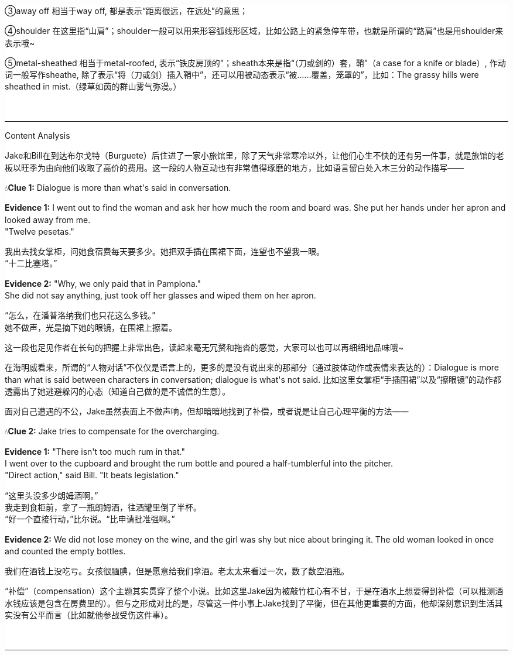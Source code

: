③away off 相当于way off, 都是表示“距离很远，在远处”的意思；  

④shoulder 在这里指“山肩”；shoulder一般可以用来形容弧线形区域，比如公路上的紧急停车带，也就是所谓的“路肩”也是用shoulder来表示哦~  

⑤metal-sheathed 相当于metal-roofed, 表示“铁皮房顶的”；sheath本来是指“（刀或剑的）套，鞘”（a case for a knife or blade）, 作动词一般写作sheathe, 除了表示“将（刀或剑）插入鞘中”，还可以用被动态表示“被……覆盖，笼罩的”，比如：The grassy hills were sheathed in mist.（绿草如茵的群山雾气弥漫。）  

<br>

---
Content Analysis

Jake和Bill在到达布尔戈特（Burguete）后住进了一家小旅馆里，除了天气非常寒冷以外，让他们心生不快的还有另一件事，就是旅馆的老板以旺季为由向他们收取了高价的费用。这一段的人物互动也有非常值得琢磨的地方，比如语言留白处入木三分的动作描写——  

💧**Clue 1:** Dialogue is more than what's said in conversation.  

**Evidence 1:** I went out to find the woman and ask her how much the room and board was. She put her hands under her apron and looked away from me.  
"Twelve pesetas."  

我出去找女掌柜，问她食宿费每天要多少。她把双手插在围裙下面，连望也不望我一眼。  
“十二比塞塔。”  

**Evidence 2:** "Why, we only paid that in Pamplona."  
She did not say anything, just took off her glasses and wiped them on her apron.  

“怎么，在潘普洛纳我们也只花这么多钱。”  
她不做声，光是摘下她的眼镜，在围裙上擦着。  

这一段也足见作者在长句的把握上非常出色，读起来毫无冗赘和拖沓的感觉，大家可以也可以再细细地品味哦~  

在海明威看来，所谓的“人物对话”不仅仅是语言上的，更多的是没有说出来的那部分（通过肢体动作或表情来表达的）：Dialogue is more than what is said between characters in conversation; dialogue is what's not said. 比如这里女掌柜“手插围裙”以及“擦眼镜”的动作都透露出了她逃避躲闪的心态（知道自己做的是不诚信的生意）。  

面对自己遭遇的不公，Jake虽然表面上不做声响，但却暗暗地找到了补偿，或者说是让自己心理平衡的方法——  

💧**Clue 2:** Jake tries to compensate for the overcharging.  

**Evidence 1:** "There isn't too much rum in that."  
I went over to the cupboard and brought the rum bottle and poured a half-tumblerful into the pitcher.  
"Direct action," said Bill. "It beats legislation."  

“这里头没多少朗姆酒啊。”  
我走到食柜前，拿了一瓶朗姆酒，往酒罐里倒了半杯。  
“好一个直接行动，”比尔说。“比申请批准强啊。”  

**Evidence 2:** We did not lose money on the wine, and the girl was shy but nice about bringing it. The old woman looked in once and counted the empty bottles.  

我们在酒钱上没吃亏。女孩很腼腆，但是愿意给我们拿酒。老太太来看过一次，数了数空酒瓶。  

“补偿”（compensation）这个主题其实贯穿了整个小说。比如这里Jake因为被敲竹杠心有不甘，于是在酒水上想要得到补偿（可以推测酒水钱应该是包含在房费里的）。但与之形成对比的是，尽管这一件小事上Jake找到了平衡，但在其他更重要的方面，他却深刻意识到生活其实没有公平而言（比如就他参战受伤这件事）。  

<br>

---
